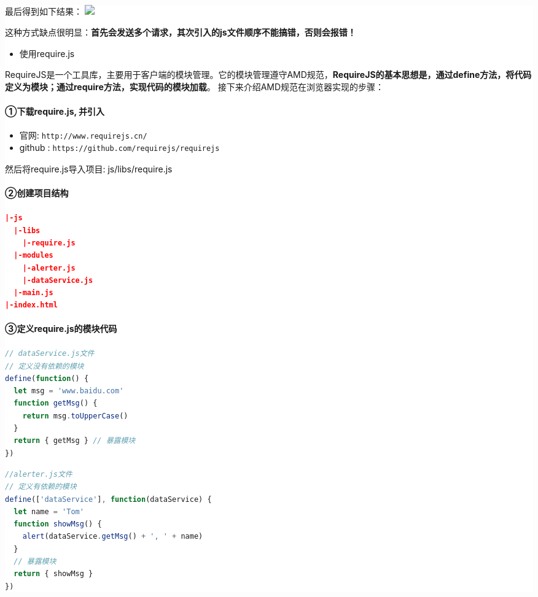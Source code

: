 最后得到如下结果：
![](https://img-blog.csdnimg.cn/img_convert/a978808d460111db2a8a06d41560b8b8.png)


这种方式缺点很明显：**首先会发送多个请求，其次引入的js文件顺序不能搞错，否则会报错！**

*   使用require.js

RequireJS是一个工具库，主要用于客户端的模块管理。它的模块管理遵守AMD规范，**RequireJS的基本思想是，通过define方法，将代码定义为模块；通过require方法，实现代码的模块加载**。
接下来介绍AMD规范在浏览器实现的步骤：

#### ①下载require.js, 并引入

*   官网: `http://www.requirejs.cn/`
*   github : `https://github.com/requirejs/requirejs`

然后将require.js导入项目: js/libs/require.js

#### ②创建项目结构

```json
|-js
  |-libs
    |-require.js
  |-modules
    |-alerter.js
    |-dataService.js
  |-main.js
|-index.html
```

#### ③定义require.js的模块代码

```javascript
// dataService.js文件
// 定义没有依赖的模块
define(function() {
  let msg = 'www.baidu.com'
  function getMsg() {
    return msg.toUpperCase()
  }
  return { getMsg } // 暴露模块
})
```

```javascript
//alerter.js文件
// 定义有依赖的模块
define(['dataService'], function(dataService) {
  let name = 'Tom'
  function showMsg() {
    alert(dataService.getMsg() + ', ' + name)
  }
  // 暴露模块
  return { showMsg }
})
```
